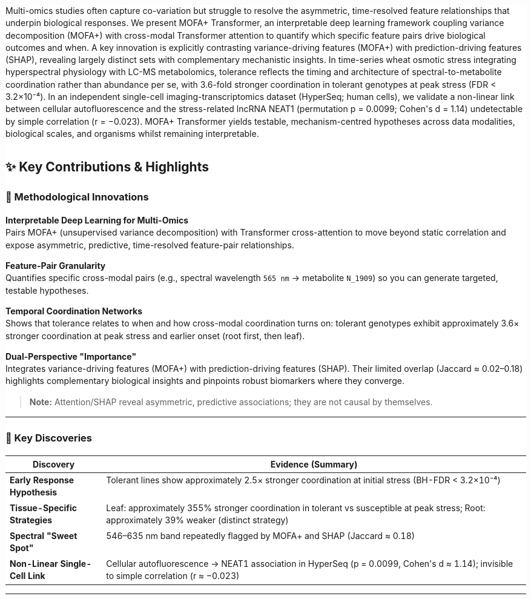 Multi-omics studies often capture co-variation but struggle to resolve the asymmetric, time-resolved feature relationships that underpin biological responses. We present MOFA+ Transformer, an interpretable deep learning framework coupling variance decomposition (MOFA+) with cross-modal Transformer attention to quantify which specific feature pairs drive biological outcomes and when. A key innovation is explicitly contrasting variance-driving features (MOFA+) with prediction-driving features (SHAP), revealing largely distinct sets with complementary mechanistic insights. In time-series wheat osmotic stress integrating hyperspectral physiology with LC-MS metabolomics, tolerance reflects the timing and architecture of spectral-to-metabolite coordination rather than abundance per se, with 3.6-fold stronger coordination in tolerant genotypes at peak stress (FDR < 3.2×10⁻⁴). In an independent single-cell imaging-transcriptomics dataset (HyperSeq; human cells), we validate a non-linear link between cellular autofluorescence and the stress-related lncRNA NEAT1 (permutation p = 0.0099; Cohen's d = 1.14) undetectable by simple correlation (r = −0.023). MOFA+ Transformer yields testable, mechanism-centred hypotheses across data modalities, biological scales, and organisms whilst remaining interpretable.

## ✨ Key Contributions & Highlights

### 🔬 Methodological Innovations

**Interpretable Deep Learning for Multi-Omics**  
Pairs MOFA+ (unsupervised variance decomposition) with Transformer cross-attention to move beyond static correlation and expose asymmetric, predictive, time-resolved feature-pair relationships.

**Feature-Pair Granularity**  
Quantifies specific cross-modal pairs (e.g., spectral wavelength `565 nm` → metabolite `N_1909`) so you can generate targeted, testable hypotheses.

**Temporal Coordination Networks**  
Shows that tolerance relates to when and how cross-modal coordination turns on: tolerant genotypes exhibit approximately 3.6× stronger coordination at peak stress and earlier onset (root first, then leaf).

**Dual-Perspective "Importance"**  
Integrates variance-driving features (MOFA+) with prediction-driving features (SHAP). Their limited overlap (Jaccard ≈ 0.02–0.18) highlights complementary biological insights and pinpoints robust biomarkers where they converge.

> **Note:** Attention/SHAP reveal asymmetric, predictive associations; they are not causal by themselves.

---

### 🎯 Key Discoveries

| Discovery | Evidence (Summary) |
|-----------|-------------------|
| **Early Response Hypothesis** | Tolerant lines show approximately 2.5× stronger coordination at initial stress (BH-FDR < 3.2×10⁻⁴) |
| **Tissue-Specific Strategies** | Leaf: approximately 355% stronger coordination in tolerant vs susceptible at peak stress; Root: approximately 39% weaker (distinct strategy) |
| **Spectral "Sweet Spot"** | 546–635 nm band repeatedly flagged by MOFA+ and SHAP (Jaccard ≈ 0.18) |
| **Non-Linear Single-Cell Link** | Cellular autofluorescence → NEAT1 association in HyperSeq (p = 0.0099, Cohen's d ≈ 1.14); invisible to simple correlation (r ≈ −0.023) |

---